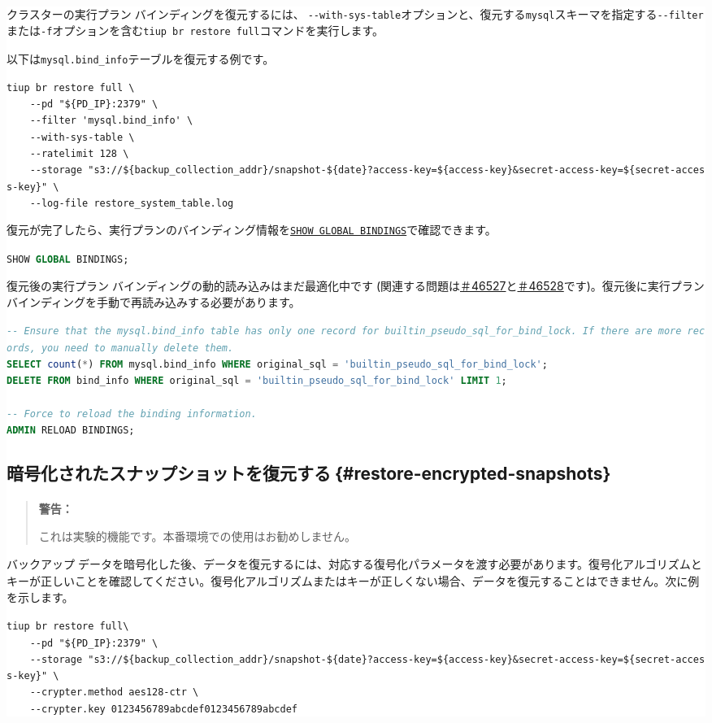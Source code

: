 クラスターの実行プラン バインディングを復元するには、 `--with-sys-table`オプションと、復元する`mysql`スキーマを指定する`--filter`または`-f`オプションを含む`tiup br restore full`コマンドを実行します。

以下は`mysql.bind_info`テーブルを復元する例です。

```shell
tiup br restore full \
    --pd "${PD_IP}:2379" \
    --filter 'mysql.bind_info' \
    --with-sys-table \
    --ratelimit 128 \
    --storage "s3://${backup_collection_addr}/snapshot-${date}?access-key=${access-key}&secret-access-key=${secret-access-key}" \
    --log-file restore_system_table.log
```

復元が完了したら、実行プランのバインディング情報を[`SHOW GLOBAL BINDINGS`](/sql-statements/sql-statement-show-bindings.md)で確認できます。

```sql
SHOW GLOBAL BINDINGS;
```

復元後の実行プラン バインディングの動的読み込みはまだ最適化中です (関連する問題は[＃46527](https://github.com/pingcap/tidb/issues/46527)と[＃46528](https://github.com/pingcap/tidb/issues/46528)です)。復元後に実行プラン バインディングを手動で再読み込みする必要があります。

```sql
-- Ensure that the mysql.bind_info table has only one record for builtin_pseudo_sql_for_bind_lock. If there are more records, you need to manually delete them.
SELECT count(*) FROM mysql.bind_info WHERE original_sql = 'builtin_pseudo_sql_for_bind_lock';
DELETE FROM bind_info WHERE original_sql = 'builtin_pseudo_sql_for_bind_lock' LIMIT 1;

-- Force to reload the binding information.
ADMIN RELOAD BINDINGS;
```

## 暗号化されたスナップショットを復元する {#restore-encrypted-snapshots}

> **警告：**
>
> これは実験的機能です。本番環境での使用はお勧めしません。

バックアップ データを暗号化した後、データを復元するには、対応する復号化パラメータを渡す必要があります。復号化アルゴリズムとキーが正しいことを確認してください。復号化アルゴリズムまたはキーが正しくない場合、データを復元することはできません。次に例を示します。

```shell
tiup br restore full\
    --pd "${PD_IP}:2379" \
    --storage "s3://${backup_collection_addr}/snapshot-${date}?access-key=${access-key}&secret-access-key=${secret-access-key}" \
    --crypter.method aes128-ctr \
    --crypter.key 0123456789abcdef0123456789abcdef
```
